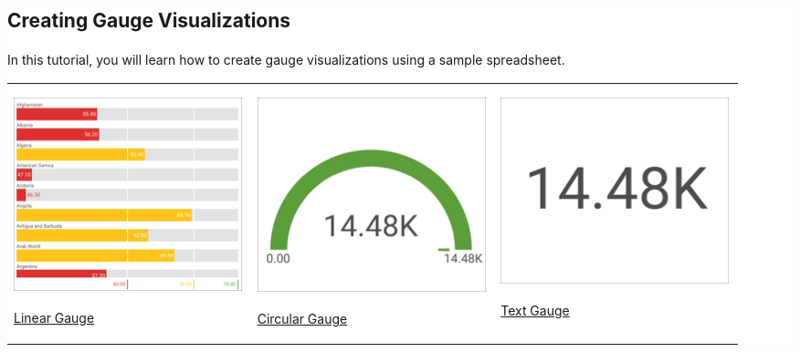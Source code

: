## Creating Gauge Visualizations

In this tutorial, you will learn how to create gauge visualizations
using a sample spreadsheet.

<table>
<colgroup>
<col style="width: 33%" />
<col style="width: 33%" />
<col style="width: 33%" />
</colgroup>
<tbody>
<tr class="odd">
<td><p><img src="images/lineargauge-visualization.png" alt="lineargauge visualization" /><br />
</p>
<p><a href="#create-linear-gauge">Linear Gauge</a><br />
</p></td>
<td><p><img src="images/circulargauge-visualization.png" alt="circulargauge visualization" /><br />
</p>
<p><a href="#create-circular-gauge">Circular Gauge</a><br />
</p></td>
<td><p><img src="images/textgauge-visualization.png" alt="textgauge visualization" /><br />
</p>
<p><a href="#create-text-gauge">Text Gauge</a><br />
</p></td>
</tr>
<tr class="even">